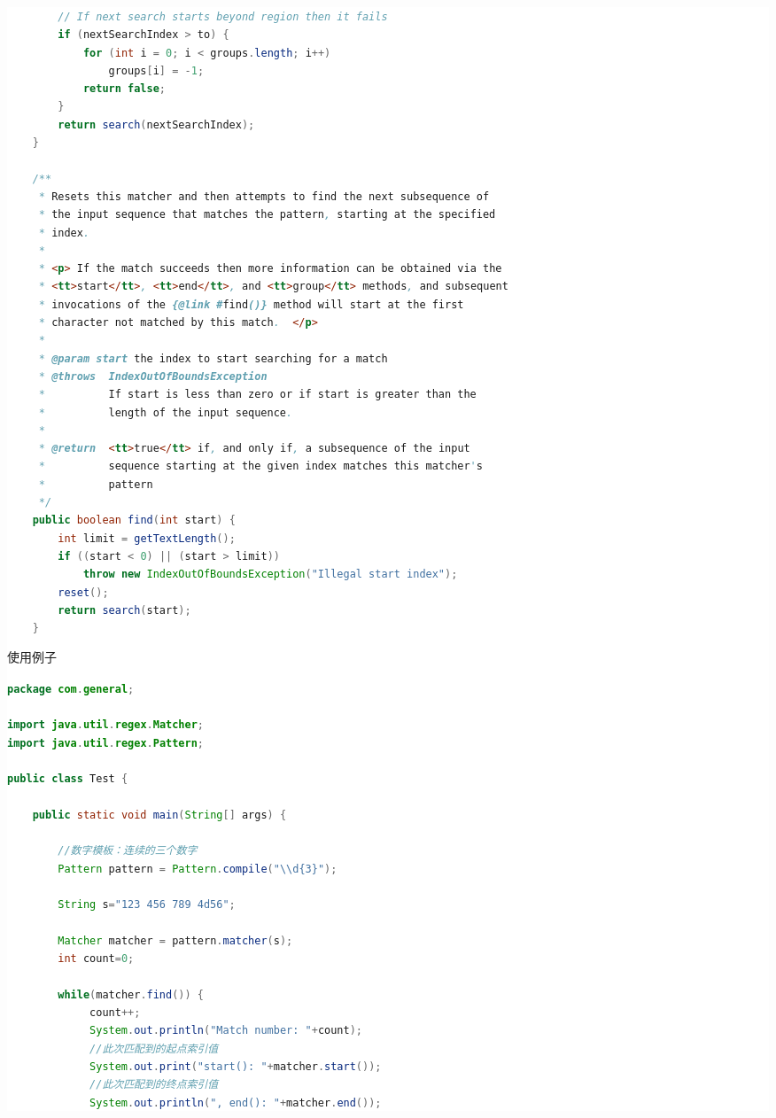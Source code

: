 ```java
        // If next search starts beyond region then it fails
        if (nextSearchIndex > to) {
            for (int i = 0; i < groups.length; i++)
                groups[i] = -1;
            return false;
        }
        return search(nextSearchIndex);
    }

    /**
     * Resets this matcher and then attempts to find the next subsequence of
     * the input sequence that matches the pattern, starting at the specified
     * index.
     *
     * <p> If the match succeeds then more information can be obtained via the
     * <tt>start</tt>, <tt>end</tt>, and <tt>group</tt> methods, and subsequent
     * invocations of the {@link #find()} method will start at the first
     * character not matched by this match.  </p>
     *
     * @param start the index to start searching for a match
     * @throws  IndexOutOfBoundsException
     *          If start is less than zero or if start is greater than the
     *          length of the input sequence.
     *
     * @return  <tt>true</tt> if, and only if, a subsequence of the input
     *          sequence starting at the given index matches this matcher's
     *          pattern
     */
    public boolean find(int start) {
        int limit = getTextLength();
        if ((start < 0) || (start > limit))
            throw new IndexOutOfBoundsException("Illegal start index");
        reset();
        return search(start);
    }
```

使用例子

```java
package com.general;

import java.util.regex.Matcher;
import java.util.regex.Pattern;

public class Test {

	public static void main(String[] args) {

		//数字模板：连续的三个数字
		Pattern pattern = Pattern.compile("\\d{3}");
		
		String s="123 456 789 4d56";
		
		Matcher matcher = pattern.matcher(s);
		int count=0;

		while(matcher.find()) {
			 count++;
	         System.out.println("Match number: "+count);
	         //此次匹配到的起点索引值
	         System.out.print("start(): "+matcher.start());
	         //此次匹配到的终点索引值
	         System.out.println(", end(): "+matcher.end());
```